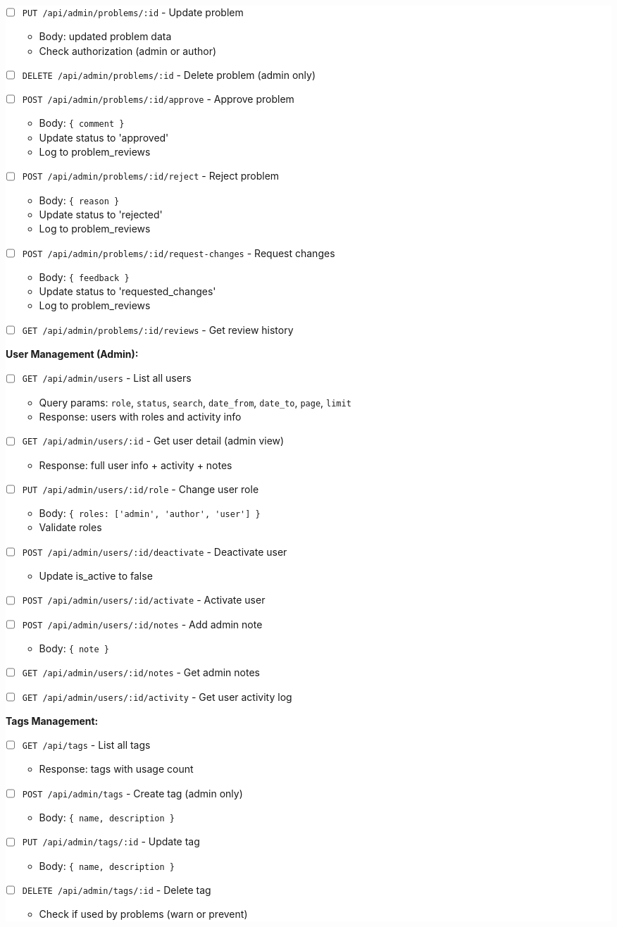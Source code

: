- [ ] `PUT /api/admin/problems/:id` - Update problem
  - Body: updated problem data
  - Check authorization (admin or author)

- [ ] `DELETE /api/admin/problems/:id` - Delete problem (admin only)

- [ ] `POST /api/admin/problems/:id/approve` - Approve problem
  - Body: `{ comment }`
  - Update status to 'approved'
  - Log to problem_reviews

- [ ] `POST /api/admin/problems/:id/reject` - Reject problem
  - Body: `{ reason }`
  - Update status to 'rejected'
  - Log to problem_reviews

- [ ] `POST /api/admin/problems/:id/request-changes` - Request changes
  - Body: `{ feedback }`
  - Update status to 'requested_changes'
  - Log to problem_reviews

- [ ] `GET /api/admin/problems/:id/reviews` - Get review history

**User Management (Admin):**
- [ ] `GET /api/admin/users` - List all users
  - Query params: `role`, `status`, `search`, `date_from`, `date_to`, `page`, `limit`
  - Response: users with roles and activity info

- [ ] `GET /api/admin/users/:id` - Get user detail (admin view)
  - Response: full user info + activity + notes

- [ ] `PUT /api/admin/users/:id/role` - Change user role
  - Body: `{ roles: ['admin', 'author', 'user'] }`
  - Validate roles

- [ ] `POST /api/admin/users/:id/deactivate` - Deactivate user
  - Update is_active to false

- [ ] `POST /api/admin/users/:id/activate` - Activate user

- [ ] `POST /api/admin/users/:id/notes` - Add admin note
  - Body: `{ note }`

- [ ] `GET /api/admin/users/:id/notes` - Get admin notes

- [ ] `GET /api/admin/users/:id/activity` - Get user activity log

**Tags Management:**
- [ ] `GET /api/tags` - List all tags
  - Response: tags with usage count

- [ ] `POST /api/admin/tags` - Create tag (admin only)
  - Body: `{ name, description }`

- [ ] `PUT /api/admin/tags/:id` - Update tag
  - Body: `{ name, description }`

- [ ] `DELETE /api/admin/tags/:id` - Delete tag
  - Check if used by problems (warn or prevent)
